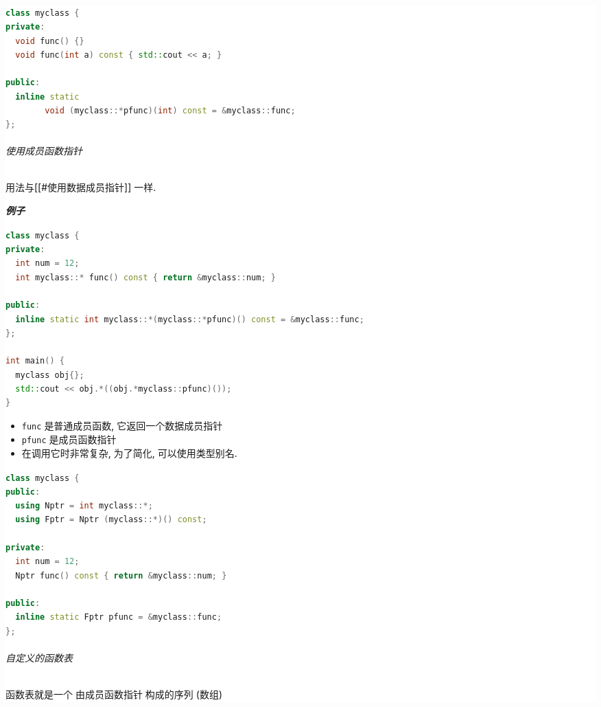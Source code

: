 ```cpp
class myclass {
private:
  void func() {}
  void func(int a) const { std::cout << a; }

public:
  inline static 
  		void (myclass::*pfunc)(int) const = &myclass::func;
};
```

###### 使用成员函数指针
用法与[[#使用数据成员指针]] 一样.

***例子***

```cpp
class myclass {
private:
  int num = 12;
  int myclass::* func() const { return &myclass::num; }

public:
  inline static int myclass::*(myclass::*pfunc)() const = &myclass::func;
};

int main() {
  myclass obj{};
  std::cout << obj.*((obj.*myclass::pfunc)());
}
```

- `func` 是普通成员函数, 它返回一个数据成员指针
- `pfunc` 是成员函数指针
- 在调用它时非常复杂, 为了简化, 可以使用类型别名.

```cpp
class myclass {
public:
  using Nptr = int myclass::*;
  using Fptr = Nptr (myclass::*)() const;

private:
  int num = 12;
  Nptr func() const { return &myclass::num; }

public:
  inline static Fptr pfunc = &myclass::func;
};
```

###### 自定义的函数表
函数表就是一个 由成员函数指针 构成的序列 (数组)
